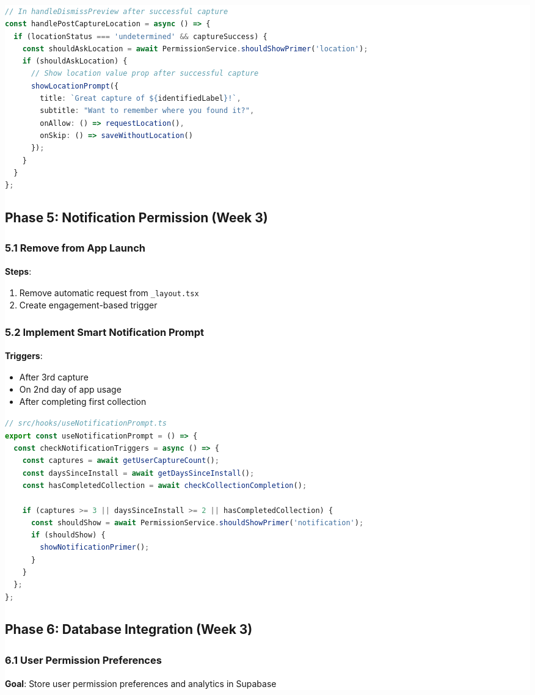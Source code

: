 ```typescript
// In handleDismissPreview after successful capture
const handlePostCaptureLocation = async () => {
  if (locationStatus === 'undetermined' && captureSuccess) {
    const shouldAskLocation = await PermissionService.shouldShowPrimer('location');
    if (shouldAskLocation) {
      // Show location value prop after successful capture
      showLocationPrompt({
        title: `Great capture of ${identifiedLabel}!`,
        subtitle: "Want to remember where you found it?",
        onAllow: () => requestLocation(),
        onSkip: () => saveWithoutLocation()
      });
    }
  }
};
```

## Phase 5: Notification Permission (Week 3)
### 5.1 Remove from App Launch
**Steps**:
1. Remove automatic request from `_layout.tsx`
2. Create engagement-based trigger

### 5.2 Implement Smart Notification Prompt
**Triggers**:
- After 3rd capture
- On 2nd day of app usage
- After completing first collection

```typescript
// src/hooks/useNotificationPrompt.ts
export const useNotificationPrompt = () => {
  const checkNotificationTriggers = async () => {
    const captures = await getUserCaptureCount();
    const daysSinceInstall = await getDaysSinceInstall();
    const hasCompletedCollection = await checkCollectionCompletion();
    
    if (captures >= 3 || daysSinceInstall >= 2 || hasCompletedCollection) {
      const shouldShow = await PermissionService.shouldShowPrimer('notification');
      if (shouldShow) {
        showNotificationPrimer();
      }
    }
  };
};
```

## Phase 6: Database Integration (Week 3)
### 6.1 User Permission Preferences
**Goal**: Store user permission preferences and analytics in Supabase
